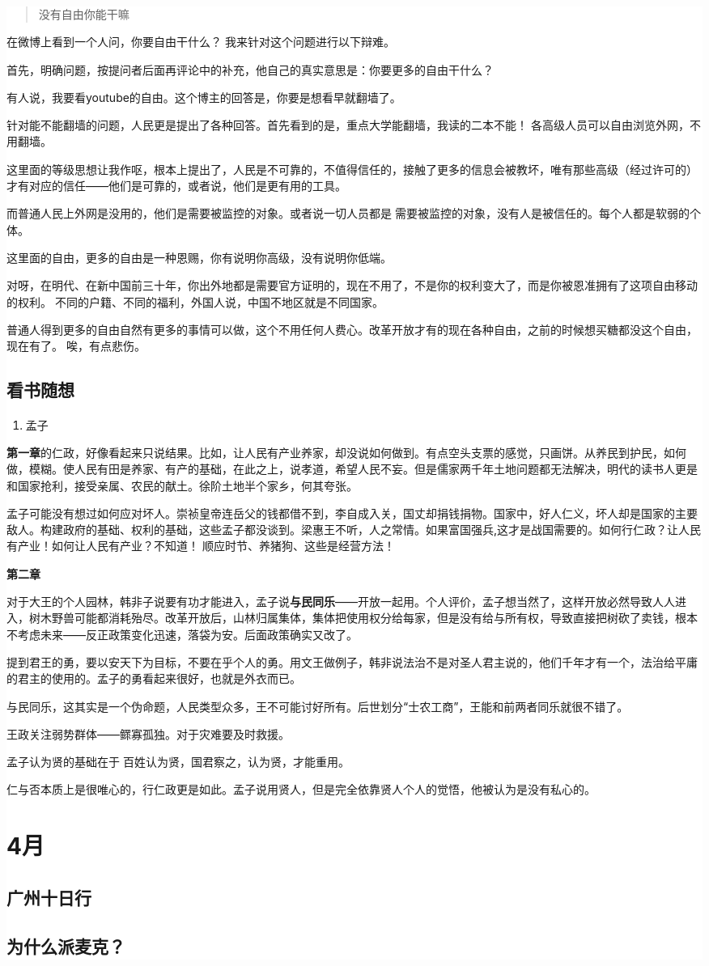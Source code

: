 >  没有自由你能干嘛

在微博上看到一个人问，你要自由干什么？    我来针对这个问题进行以下辩难。

首先，明确问题，按提问者后面再评论中的补充，他自己的真实意思是：你要更多的自由干什么？

有人说，我要看youtube的自由。这个博主的回答是，你要是想看早就翻墙了。

针对能不能翻墙的问题，人民更是提出了各种回答。首先看到的是，重点大学能翻墙，我读的二本不能！ 各高级人员可以自由浏览外网，不用翻墙。

这里面的等级思想让我作呕，根本上提出了，人民是不可靠的，不值得信任的，接触了更多的信息会被教坏，唯有那些高级（经过许可的）才有对应的信任——他们是可靠的，或者说，他们是更有用的工具。

而普通人民上外网是没用的，他们是需要被监控的对象。或者说一切人员都是 需要被监控的对象，没有人是被信任的。每个人都是软弱的个体。

这里面的自由，更多的自由是一种恩赐，你有说明你高级，没有说明你低端。

对呀，在明代、在新中国前三十年，你出外地都是需要官方证明的，现在不用了，不是你的权利变大了，而是你被恩准拥有了这项自由移动的权利。 不同的户籍、不同的福利，外国人说，中国不地区就是不同国家。

普通人得到更多的自由自然有更多的事情可以做，这个不用任何人费心。改革开放才有的现在各种自由，之前的时候想买糖都没这个自由，现在有了。  唉，有点悲伤。



## 看书随想





1. 孟子

**第一章**的仁政，好像看起来只说结果。比如，让人民有产业养家，却没说如何做到。有点空头支票的感觉，只画饼。从养民到护民，如何做，模糊。使人民有田是养家、有产的基础，在此之上，说孝道，希望人民不妄。但是儒家两千年土地问题都无法解决，明代的读书人更是和国家抢利，接受亲属、农民的献土。徐阶土地半个家乡，何其夸张。

孟子可能没有想过如何应对坏人。崇祯皇帝连岳父的钱都借不到，李自成入关，国丈却捐钱捐物。国家中，好人仁义，坏人却是国家的主要敌人。构建政府的基础、权利的基础，这些孟子都没谈到。梁惠王不听，人之常情。如果富国强兵,这才是战国需要的。如何行仁政？让人民有产业！如何让人民有产业？不知道！  顺应时节、养猪狗、这些是经营方法！

**第二章** 

对于大王的个人园林，韩非子说要有功才能进入，孟子说**与民同乐**——开放一起用。个人评价，孟子想当然了，这样开放必然导致人人进入，树木野兽可能都消耗殆尽。改革开放后，山林归属集体，集体把使用权分给每家，但是没有给与所有权，导致直接把树砍了卖钱，根本不考虑未来——反正政策变化迅速，落袋为安。后面政策确实又改了。

提到君王的勇，要以安天下为目标，不要在乎个人的勇。用文王做例子，韩非说法治不是对圣人君主说的，他们千年才有一个，法治给平庸的君主的使用的。孟子的勇看起来很好，也就是外衣而已。

与民同乐，这其实是一个伪命题，人民类型众多，王不可能讨好所有。后世划分“士农工商”，王能和前两者同乐就很不错了。

王政关注弱势群体——鳏寡孤独。对于灾难要及时救援。

孟子认为贤的基础在于 百姓认为贤，国君察之，认为贤，才能重用。

仁与否本质上是很唯心的，行仁政更是如此。孟子说用贤人，但是完全依靠贤人个人的觉悟，他被认为是没有私心的。

# 4月

## 广州十日行



## 为什么派麦克？


